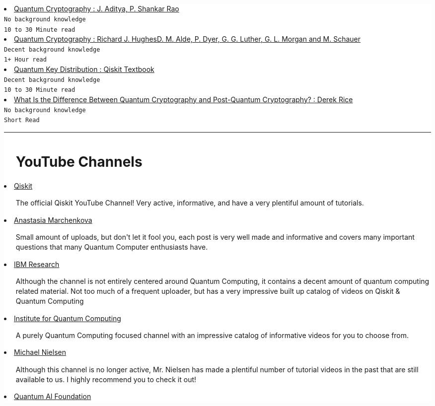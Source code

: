 <li>
  <a href="https://cs.stanford.edu/people/adityaj/QuantumCryptography.pdf">Quantum Cryptography : J. Aditya, P. Shankar Rao</a>
</li>
<code class="success highlighter-rouge">No background knowledge</code> 
<br>
<code class="warning highlighter-rouge">10 to 30 Minute read</code>

<li>
  <a href="https://arxiv.org/pdf/quant-ph/9504002.pdf">Quantum Cryptography : Richard J. HughesD. M. Alde, P. Dyer, G. G. Luther, G. L. Morgan and M. Schauer</a>
</li>
<code class="warning highlighter-rouge">Decent background knowledge</code> 
<br>
<code class="error highlighter-rouge">1+ Hour read</code>

<li>
  <a href="https://qiskit.org/textbook/ch-algorithms/quantum-key-distribution.html">Quantum Key Distribution : Qiskit Textbook</a>
</li>
<code class="warning highlighter-rouge">Decent background knowledge</code> 
<br>
<code class="warning highlighter-rouge">10 to 30 Minute read</code>

<li>
  <a href="https://fedtechmagazine.com/article/2020/03/what-difference-between-quantum-cryptography-and-post-quantum-cryptography-perfcon">What Is the Difference Between Quantum Cryptography and Post-Quantum Cryptography? : Derek Rice</a>
</li>
<code class="success highlighter-rouge">No background knowledge</code> 
<br>
<code class="success highlighter-rouge">Short Read</code>

<hr>

<ul>
  <h1 id="YouTube-Channels">YouTube Channels</h1> 
</ul>
<li>
<a href="https://www.youtube.com/channel/UClBNq7mCMf5xm8baE_VMl3A">Qiskit</a>
</li><ul>
  The official Qiskit YouTube Channel! Very active, informative, and have a very plentiful amount of tutorials.</ul>  
<li>
<a href="https://www.youtube.com/c/AnastasiaMarchenkovaQuantum/videos">Anastasia Marchenkova</a>
</li><ul>
  Small amount of uploads, but don't let it fool you, each post is very well made and informative and covers many important questions that many Quantum Computer enthusiasts have.</ul>  
<li>
<a href="https://www.youtube.com/ibmresearch/videos">IBM Research</a>
</li><ul>
  Although the channel is not entirely centered around Quantum Computing, it contains a decent amount of quantum computing related material. Not too much of a frequent uploader, but has a very impressive built up catalog of videos on Qiskit & Quantum Computing</ul>  
<li>
<a href="https://www.youtube.com/c/QuantumIQC/featured">Institute for Quantum Computing</a>
</li><ul>
  A purely Quantum Computing focused channel with an impressive catalog of informative videos for you to choose from.</ul>  
<li>
<a href="https://www.youtube.com/user/mnielsencourses">Michael Nielsen</a>
</li><ul>
  Although this channel is no longer active, Mr. Nielsen has made a plentiful number of tutorial videos in the past that are still available to us. I highly recommend you to check it out!</ul>  
<li>
<a href="https://www.youtube.com/channel/UCoQAyPU5KQEpMOMDUN0j3IQ/videos">Quantum AI Foundation</a>
